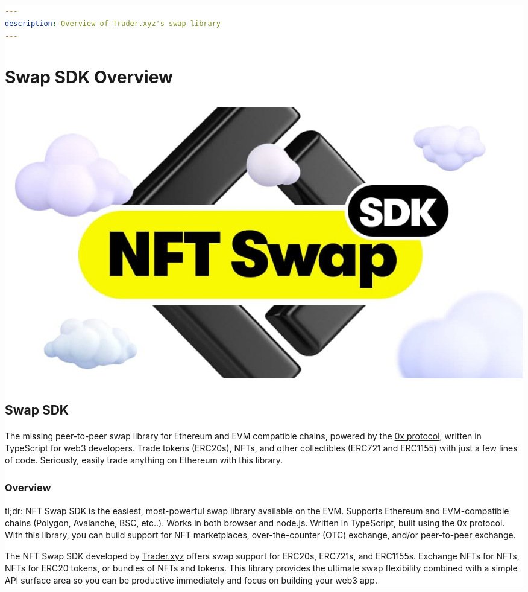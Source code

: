 ```yaml
---
description: Overview of Trader.xyz's swap library
---
```


# Swap SDK Overview

## ![](.gitbook/assets/nft-swap-sdk-banner.jpg)

## Swap SDK

The missing peer-to-peer swap library for Ethereum and EVM compatible chains, powered by the [0x protocol](https://0x.org), written in TypeScript for web3 developers. Trade tokens (ERC20s), NFTs, and other collectibles (ERC721 and ERC1155) with just a few lines of code. Seriously, easily trade anything on Ethereum with this library.

### Overview

tl;dr: NFT Swap SDK is the easiest, most-powerful swap library available on the EVM. Supports Ethereum and EVM-compatible chains (Polygon, Avalanche, BSC, etc..). Works in both browser and node.js. Written in TypeScript, built using the 0x protocol. With this library, you can build support for NFT marketplaces, over-the-counter (OTC) exchange, and/or peer-to-peer exchange.

The NFT Swap SDK developed by [Trader.xyz](https://trader.xyz) offers swap support for ERC20s, ERC721s, and ERC1155s. Exchange NFTs for NFTs, NFTs for ERC20 tokens, or bundles of NFTs and tokens. This library provides the ultimate swap flexibility combined with a simple API surface area so you can be productive immediately and focus on building your web3 app.
